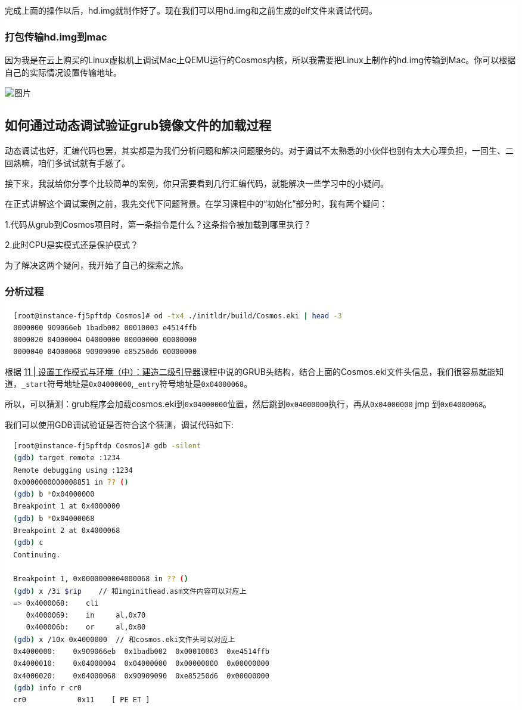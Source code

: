 完成上面的操作以后，hd.img就制作好了。现在我们可以用hd.img和之前生成的elf文件来调试代码。

### 打包传输hd.img到mac

因为我是在云上购买的Linux虚拟机上调试Mac上QEMU运行的Cosmos内核，所以我需要把Linux上制作的hd.img传输到Mac。你可以根据自己的实际情况设置传输地址。

![图片](https://static001.geekbang.org/resource/image/be/f1/be17d89e3a927ae0e4a4b70252c043f1.png?wh=1518x206)

## 如何通过动态调试验证grub镜像文件的加载过程

动态调试也好，汇编代码也罢，其实都是为我们分析问题和解决问题服务的。对于调试不太熟悉的小伙伴也别有太大心理负担，一回生、二回熟嘛，咱们多试试就有手感了。

接下来，我就给你分享个比较简单的案例，你只需要看到几行汇编代码，就能解决一些学习中的小疑问。

在正式讲解这个调试案例之前，我先交代下问题背景。在学习课程中的“初始化”部分时，我有两个疑问：

1.代码从grub到Cosmos项目时，第一条指令是什么？这条指令被加载到哪里执行？

2.此时CPU是实模式还是保护模式？

为了解决这两个疑问，我开始了自己的探索之旅。

### 分析过程

```bash
  [root@instance-fj5pftdp Cosmos]# od -tx4 ./initldr/build/Cosmos.eki | head -3
  0000000 909066eb 1badb002 00010003 e4514ffb
  0000020 04000004 04000000 00000000 00000000
  0000040 04000068 90909090 e85250d6 00000000

```

根据 [11 | 设置工作模式与环境（中）：建造二级引导器](https://time.geekbang.org/column/article/380507)课程中说的GRUB头结构，结合上面的Cosmos.eki文件头信息，我们很容易就能知道，`_start`符号地址是`0x04000000`,`_entry`符号地址是`0x04000068`。

所以，可以猜测：grub程序会加载cosmos.eki到`0x04000000`位置，然后跳到`0x04000000`执行，再从`0x04000000` jmp 到`0x04000068`。

我们可以使用GDB调试验证是否符合这个猜测，调试代码如下:

```bash
  [root@instance-fj5pftdp Cosmos]# gdb -silent
  (gdb) target remote :1234
  Remote debugging using :1234
  0x0000000000008851 in ?? ()
  (gdb) b *0x04000000
  Breakpoint 1 at 0x4000000
  (gdb) b *0x04000068
  Breakpoint 2 at 0x4000068
  (gdb) c
  Continuing.

  Breakpoint 1, 0x0000000004000068 in ?? ()
  (gdb) x /3i $rip    // 和imginithead.asm文件内容可以对应上
  => 0x4000068:    cli
     0x4000069:    in     al,0x70
     0x400006b:    or     al,0x80
  (gdb) x /10x 0x4000000  // 和cosmos.eki文件头可以对应上
  0x4000000:    0x909066eb  0x1badb002  0x00010003  0xe4514ffb
  0x4000010:    0x04000004  0x04000000  0x00000000  0x00000000
  0x4000020:    0x04000068  0x90909090  0xe85250d6  0x00000000
  (gdb) info r cr0
  cr0            0x11    [ PE ET ]

```
